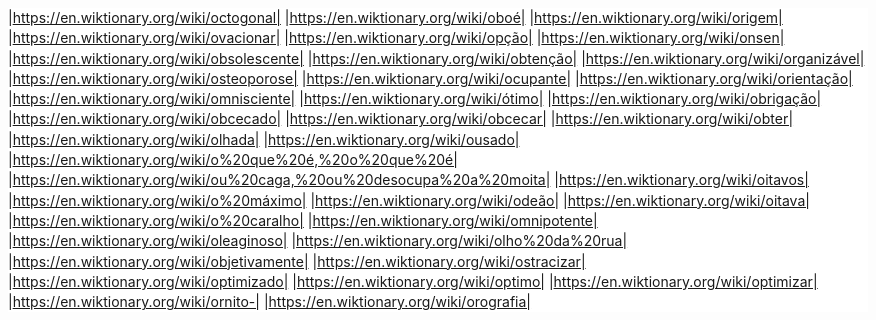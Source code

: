 |https://en.wiktionary.org/wiki/octogonal|
|https://en.wiktionary.org/wiki/oboé|
|https://en.wiktionary.org/wiki/origem|
|https://en.wiktionary.org/wiki/ovacionar|
|https://en.wiktionary.org/wiki/opção|
|https://en.wiktionary.org/wiki/onsen|
|https://en.wiktionary.org/wiki/obsolescente|
|https://en.wiktionary.org/wiki/obtenção|
|https://en.wiktionary.org/wiki/organizável|
|https://en.wiktionary.org/wiki/osteoporose|
|https://en.wiktionary.org/wiki/ocupante|
|https://en.wiktionary.org/wiki/orientação|
|https://en.wiktionary.org/wiki/omnisciente|
|https://en.wiktionary.org/wiki/ótimo|
|https://en.wiktionary.org/wiki/obrigação|
|https://en.wiktionary.org/wiki/obcecado|
|https://en.wiktionary.org/wiki/obcecar|
|https://en.wiktionary.org/wiki/obter|
|https://en.wiktionary.org/wiki/olhada|
|https://en.wiktionary.org/wiki/ousado|
|https://en.wiktionary.org/wiki/o%20que%20é,%20o%20que%20é|
|https://en.wiktionary.org/wiki/ou%20caga,%20ou%20desocupa%20a%20moita|
|https://en.wiktionary.org/wiki/oitavos|
|https://en.wiktionary.org/wiki/o%20máximo|
|https://en.wiktionary.org/wiki/odeão|
|https://en.wiktionary.org/wiki/oitava|
|https://en.wiktionary.org/wiki/o%20caralho|
|https://en.wiktionary.org/wiki/omnipotente|
|https://en.wiktionary.org/wiki/oleaginoso|
|https://en.wiktionary.org/wiki/olho%20da%20rua|
|https://en.wiktionary.org/wiki/objetivamente|
|https://en.wiktionary.org/wiki/ostracizar|
|https://en.wiktionary.org/wiki/optimizado|
|https://en.wiktionary.org/wiki/optimo|
|https://en.wiktionary.org/wiki/optimizar|
|https://en.wiktionary.org/wiki/ornito-|
|https://en.wiktionary.org/wiki/orografia|